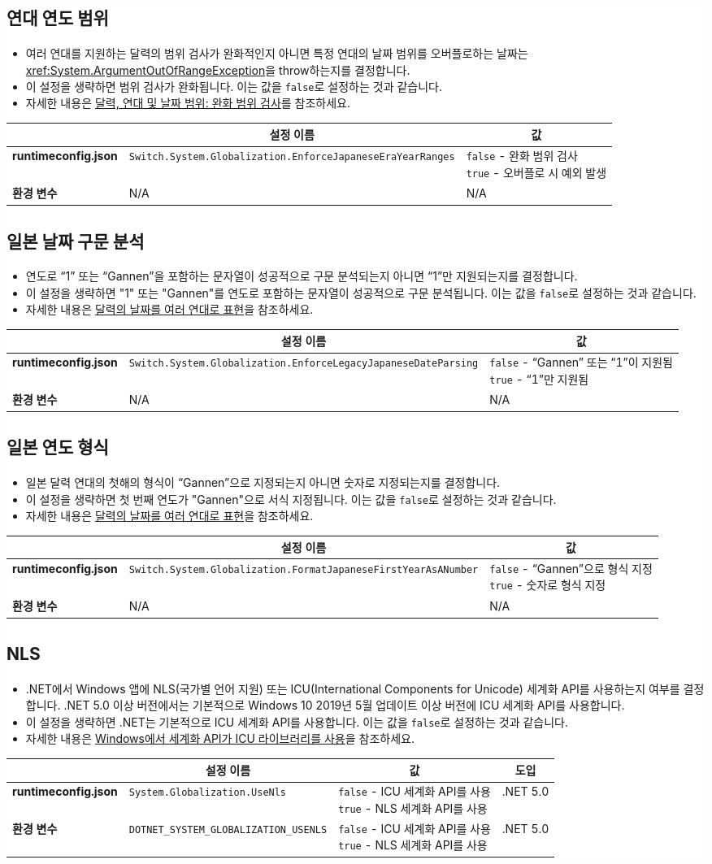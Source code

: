 ## <a name="era-year-ranges"></a>연대 연도 범위

- 여러 연대를 지원하는 달력의 범위 검사가 완화적인지 아니면 특정 연대의 날짜 범위를 오버플로하는 날짜는 <xref:System.ArgumentOutOfRangeException>을 throw하는지를 결정합니다.
- 이 설정을 생략하면 범위 검사가 완화됩니다. 이는 값을 `false`로 설정하는 것과 같습니다.
- 자세한 내용은 [달력, 연대 및 날짜 범위: 완화 범위 검사](../../standard/datetime/working-with-calendars.md#calendars-eras-and-date-ranges-relaxed-range-checks)를 참조하세요.

| | 설정 이름 | 값 |
| - | - | - |
| **runtimeconfig.json** | `Switch.System.Globalization.EnforceJapaneseEraYearRanges` | `false` - 완화 범위 검사<br/>`true` - 오버플로 시 예외 발생 |
| **환경 변수** | N/A | N/A |

## <a name="japanese-date-parsing"></a>일본 날짜 구문 분석

- 연도로 “1” 또는 “Gannen”을 포함하는 문자열이 성공적으로 구문 분석되는지 아니면 “1”만 지원되는지를 결정합니다.
- 이 설정을 생략하면 "1" 또는 "Gannen"를 연도로 포함하는 문자열이 성공적으로 구문 분석됩니다. 이는 값을 `false`로 설정하는 것과 같습니다.
- 자세한 내용은 [달력의 날짜를 여러 연대로 표현](../../standard/datetime/working-with-calendars.md#represent-dates-in-calendars-with-multiple-eras)을 참조하세요.

| | 설정 이름 | 값 |
| - | - | - |
| **runtimeconfig.json** | `Switch.System.Globalization.EnforceLegacyJapaneseDateParsing` | `false` - “Gannen” 또는 “1”이 지원됨<br/>`true` - “1”만 지원됨 |
| **환경 변수** | N/A | N/A |

## <a name="japanese-year-format"></a>일본 연도 형식

- 일본 달력 연대의 첫해의 형식이 “Gannen”으로 지정되는지 아니면 숫자로 지정되는지를 결정합니다.
- 이 설정을 생략하면 첫 번째 연도가 "Gannen"으로 서식 지정됩니다. 이는 값을 `false`로 설정하는 것과 같습니다.
- 자세한 내용은 [달력의 날짜를 여러 연대로 표현](../../standard/datetime/working-with-calendars.md#represent-dates-in-calendars-with-multiple-eras)을 참조하세요.

| | 설정 이름 | 값 |
| - | - | - |
| **runtimeconfig.json** | `Switch.System.Globalization.FormatJapaneseFirstYearAsANumber` | `false` - “Gannen”으로 형식 지정<br/>`true` - 숫자로 형식 지정 |
| **환경 변수** | N/A | N/A |

## <a name="nls"></a>NLS

- .NET에서 Windows 앱에 NLS(국가별 언어 지원) 또는 ICU(International Components for Unicode) 세계화 API를 사용하는지 여부를 결정합니다. .NET 5.0 이상 버전에서는 기본적으로 Windows 10 2019년 5월 업데이트 이상 버전에 ICU 세계화 API를 사용합니다.
- 이 설정을 생략하면 .NET는 기본적으로 ICU 세계화 API를 사용합니다. 이는 값을 `false`로 설정하는 것과 같습니다.
- 자세한 내용은 [Windows에서 세계화 API가 ICU 라이브러리를 사용](../compatibility/globalization/5.0/icu-globalization-api.md)을 참조하세요.

| | 설정 이름 | 값 | 도입 |
| - | - | - | - |
| **runtimeconfig.json** | `System.Globalization.UseNls` | `false` - ICU 세계화 API를 사용<br/>`true` - NLS 세계화 API를 사용 | .NET 5.0 |
| **환경 변수** | `DOTNET_SYSTEM_GLOBALIZATION_USENLS` | `false` - ICU 세계화 API를 사용<br/>`true` - NLS 세계화 API를 사용 | .NET 5.0 |
